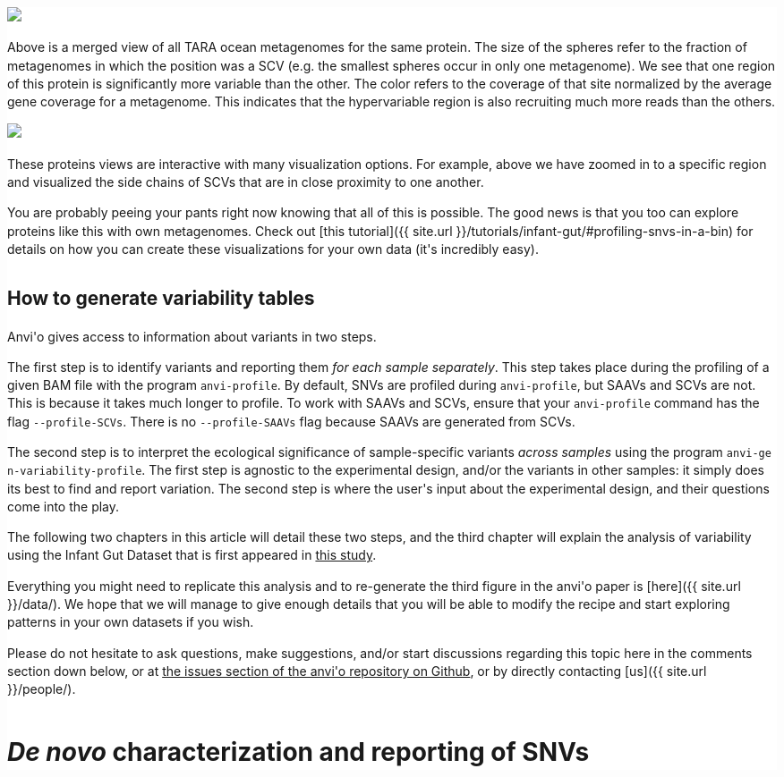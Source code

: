 <div class="centerimg">
<a href="{{ site.url }}/images/anvio/2015-07-20-analyzing-variability/example.png"><img src="{{ site.url }}/images/anvio/2015-07-20-analyzing-variability/example_structure2.png" style="border: none; width: 100%;" /></a>
</div>

Above is a merged view of all TARA ocean metagenomes for the same protein. The size of the spheres refer to the fraction of metagenomes in which the position was a SCV (e.g. the smallest spheres occur in only one metagenome). We see that one region of this protein is significantly more variable than the other. The color refers to the coverage of that site normalized by the average gene coverage for a metagenome. This indicates that the hypervariable region is also recruiting much more reads than the others.

<div class="centerimg">
<a href="{{ site.url }}/images/anvio/2015-07-20-analyzing-variability/example.png"><img src="{{ site.url }}/images/anvio/2015-07-20-analyzing-variability/example_structure3.png" style="border: none; width: 100%;" /></a>
</div>

These proteins views are interactive with many visualization options. For example, above we have zoomed in to a specific region and visualized the side chains of SCVs that are in close proximity to one another.

You are probably peeing your pants right now knowing that all of this is possible. The good news is that you too can explore proteins like this with own metagenomes. Check out [this tutorial]({{ site.url }}/tutorials/infant-gut/#profiling-snvs-in-a-bin) for details on how you can create these visualizations for your own data (it's incredibly easy).

## How to generate variability tables

Anvi'o gives access to information about variants in two steps.

The first step is to identify variants and reporting them _for each sample separately_. This step takes place during the profiling of a given BAM file with the program `anvi-profile`. By default, SNVs are profiled during `anvi-profile`, but SAAVs and SCVs are not. This is because it takes much longer to profile. To work with SAAVs and SCVs, ensure that your `anvi-profile` command has the flag `--profile-SCVs`. There is no `--profile-SAAVs` flag because SAAVs are generated from SCVs. 

The second step is to interpret the ecological significance of sample-specific variants _across samples_ using the program `anvi-gen-variability-profile`. The first step is agnostic to the experimental design, and/or the variants in other samples: it simply does its best to find and report variation. The second step is where the user's input about the experimental design, and their questions come into the play.

The following two chapters in this article will detail these two steps, and the third chapter will explain the analysis of variability using the Infant Gut Dataset that is first appeared in [this study](http://genome.cshlp.org/content/23/1/111.long).

Everything you might need to replicate this analysis and to re-generate the third figure in the anvi'o paper is [here]({{ site.url }}/data/). We hope that we will manage to give enough details that you will be able to modify the recipe and start exploring patterns in your own datasets if you wish.

Please do not hesitate to ask questions, make suggestions, and/or start discussions regarding this topic here in the comments section down below, or at [the issues section of the anvi'o repository on Github](https://github.com/meren/anvio/issues), or by directly contacting [us]({{ site.url }}/people/).

# *De novo* characterization and reporting of SNVs
